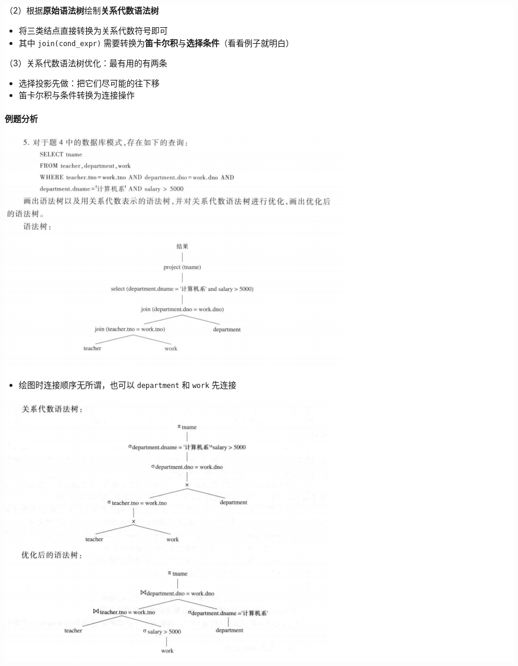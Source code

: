 （2）根据**原始语法树**绘制**关系代数语法树**

+ 将三类结点直接转换为关系代数符号即可
+ 其中 `join(cond_expr)` 需要转换为**笛卡尔积**与**选择条件**（看看例子就明白）

（3）关系代数语法树优化：最有用的有两条

+ 选择投影先做：把它们尽可能的往下移
+ 笛卡尔积与条件转换为连接操作

#### 例题分析

![1594006277422](数据库作业.assets/1594006277422.png)

+ 绘图时连接顺序无所谓，也可以 `department` 和 `work` 先连接

![1594006284958](数据库作业.assets/1594006284958.png)
